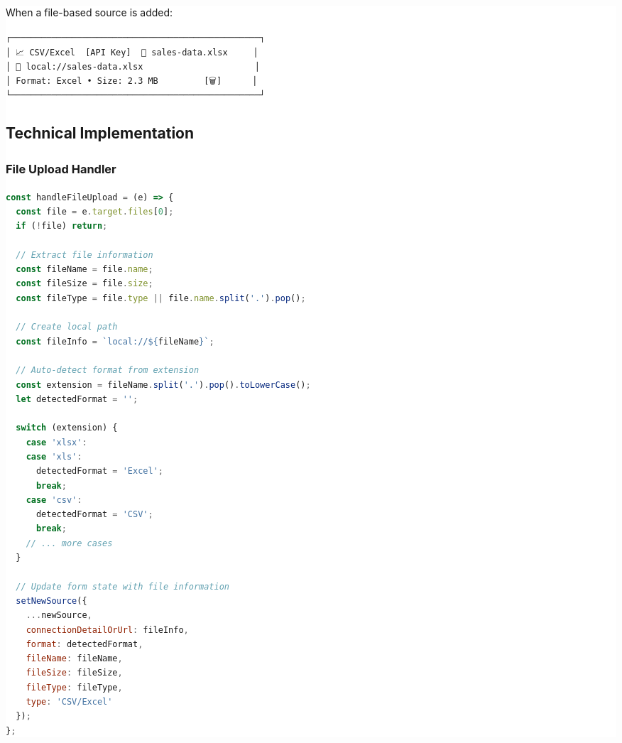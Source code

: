 When a file-based source is added:
```
┌─────────────────────────────────────────────────┐
│ 📈 CSV/Excel  [API Key]  📎 sales-data.xlsx     │
│ 📍 local://sales-data.xlsx                      │
│ Format: Excel • Size: 2.3 MB         [🗑️]      │
└─────────────────────────────────────────────────┘
```

## Technical Implementation

### File Upload Handler

```javascript
const handleFileUpload = (e) => {
  const file = e.target.files[0];
  if (!file) return;

  // Extract file information
  const fileName = file.name;
  const fileSize = file.size;
  const fileType = file.type || file.name.split('.').pop();

  // Create local path
  const fileInfo = `local://${fileName}`;
  
  // Auto-detect format from extension
  const extension = fileName.split('.').pop().toLowerCase();
  let detectedFormat = '';
  
  switch (extension) {
    case 'xlsx':
    case 'xls':
      detectedFormat = 'Excel';
      break;
    case 'csv':
      detectedFormat = 'CSV';
      break;
    // ... more cases
  }

  // Update form state with file information
  setNewSource({
    ...newSource,
    connectionDetailOrUrl: fileInfo,
    format: detectedFormat,
    fileName: fileName,
    fileSize: fileSize,
    fileType: fileType,
    type: 'CSV/Excel'
  });
};
```
